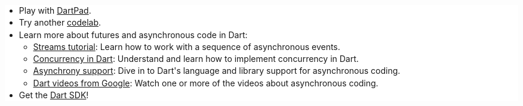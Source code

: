 - Play with [DartPad]({{site.dartpad}}).
- Try another [codelab](/codelabs).
- Learn more about futures and asynchronous code in Dart:
  - [Streams tutorial](/tutorials/language/streams):
    Learn how to work with a sequence of asynchronous events.
  - [Concurrency in Dart](/language/concurrency):
    Understand and learn how to implement concurrency in Dart.
  - [Asynchrony support](/language/async):
    Dive in to Dart's language and library support for asynchronous coding.
  - [Dart videos from Google][Dart videos]:
    Watch one or more of the videos about asynchronous coding.
- Get the [Dart SDK](/get-dart)!

[Dart videos]: https://www.youtube.com/playlist?list=PLjxrf2q8roU0Net_g1NT5_vOO3s_FR02J
[Future]: {{site.dart-api}}/{{site.sdkInfo.channel}}/dart-async/Future-class.html
[style guide]: /effective-dart/style
[documentation guide]: /effective-dart/documentation
[usage guide]: /effective-dart/usage
[design guide]: /effective-dart/design
